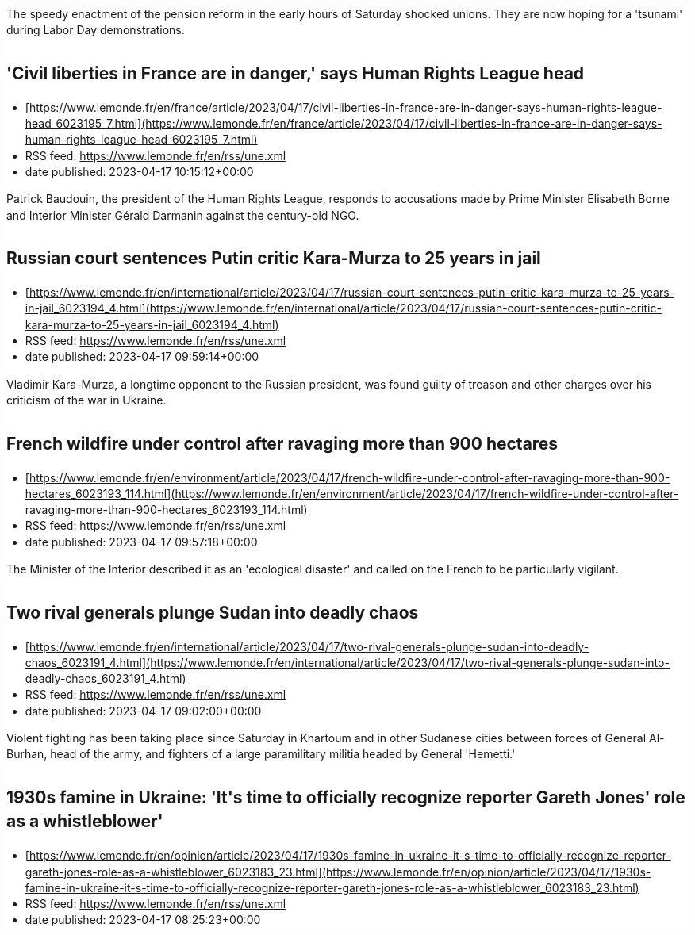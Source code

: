 The speedy enactment of the pension reform in the early hours of Saturday shocked unions. They are now hoping for a 'tsunami' during Labor Day demonstrations.

## 'Civil liberties in France are in danger,' says Human Rights League head
 - [https://www.lemonde.fr/en/france/article/2023/04/17/civil-liberties-in-france-are-in-danger-says-human-rights-league-head_6023195_7.html](https://www.lemonde.fr/en/france/article/2023/04/17/civil-liberties-in-france-are-in-danger-says-human-rights-league-head_6023195_7.html)
 - RSS feed: https://www.lemonde.fr/en/rss/une.xml
 - date published: 2023-04-17 10:15:12+00:00

Patrick Baudouin, the president of the Human Rights League, responds to accusations made by Prime Minister Elisabeth Borne and Interior Minister Gérald Darmanin against the century-old NGO.

## Russian court sentences Putin critic Kara-Murza to 25 years in jail
 - [https://www.lemonde.fr/en/international/article/2023/04/17/russian-court-sentences-putin-critic-kara-murza-to-25-years-in-jail_6023194_4.html](https://www.lemonde.fr/en/international/article/2023/04/17/russian-court-sentences-putin-critic-kara-murza-to-25-years-in-jail_6023194_4.html)
 - RSS feed: https://www.lemonde.fr/en/rss/une.xml
 - date published: 2023-04-17 09:59:14+00:00

Vladimir Kara-Murza, a longtime opponent to the Russian president, was found guilty of treason and other charges over his criticism of the war in Ukraine.

## French wildfire under control after ravaging more than 900 hectares
 - [https://www.lemonde.fr/en/environment/article/2023/04/17/french-wildfire-under-control-after-ravaging-more-than-900-hectares_6023193_114.html](https://www.lemonde.fr/en/environment/article/2023/04/17/french-wildfire-under-control-after-ravaging-more-than-900-hectares_6023193_114.html)
 - RSS feed: https://www.lemonde.fr/en/rss/une.xml
 - date published: 2023-04-17 09:57:18+00:00

The Minister of the Interior described it as an 'ecological disaster' and called on the French to be particularly vigilant.

## Two rival generals plunge Sudan into deadly chaos
 - [https://www.lemonde.fr/en/international/article/2023/04/17/two-rival-generals-plunge-sudan-into-deadly-chaos_6023191_4.html](https://www.lemonde.fr/en/international/article/2023/04/17/two-rival-generals-plunge-sudan-into-deadly-chaos_6023191_4.html)
 - RSS feed: https://www.lemonde.fr/en/rss/une.xml
 - date published: 2023-04-17 09:02:00+00:00

Violent fighting has been taking place since Saturday in Khartoum and in other Sudanese cities between forces of General Al-Burhan, head of the army, and fighters of a large paramilitary militia headed by General 'Hemetti.'

## 1930s famine in Ukraine: 'It's time to officially recognize reporter Gareth Jones' role as a whistleblower'
 - [https://www.lemonde.fr/en/opinion/article/2023/04/17/1930s-famine-in-ukraine-it-s-time-to-officially-recognize-reporter-gareth-jones-role-as-a-whistleblower_6023183_23.html](https://www.lemonde.fr/en/opinion/article/2023/04/17/1930s-famine-in-ukraine-it-s-time-to-officially-recognize-reporter-gareth-jones-role-as-a-whistleblower_6023183_23.html)
 - RSS feed: https://www.lemonde.fr/en/rss/une.xml
 - date published: 2023-04-17 08:25:23+00:00
